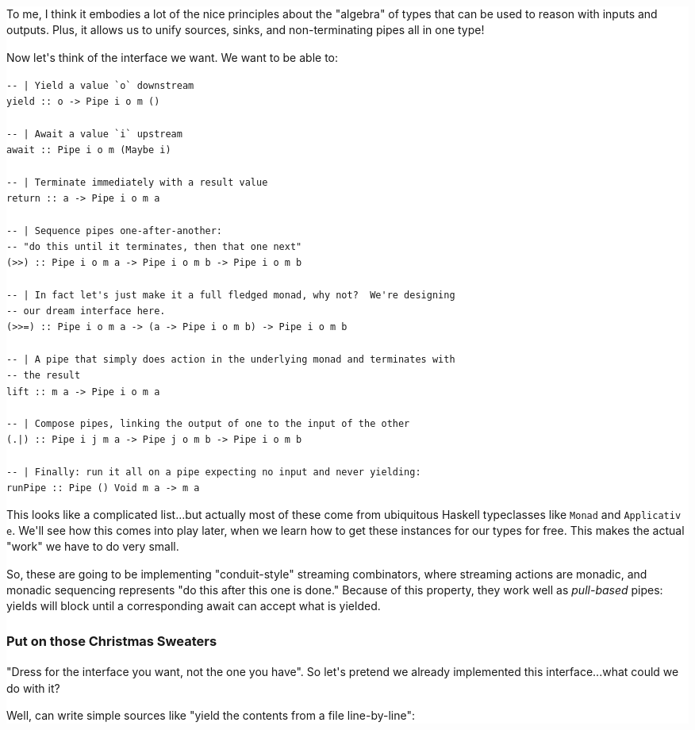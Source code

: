 To me, I think it embodies a lot of the nice principles about the "algebra" of
types that can be used to reason with inputs and outputs. Plus, it allows us to
unify sources, sinks, and non-terminating pipes all in one type!

Now let's think of the interface we want. We want to be able to:

``` {.haskell}
-- | Yield a value `o` downstream
yield :: o -> Pipe i o m ()

-- | Await a value `i` upstream
await :: Pipe i o m (Maybe i)

-- | Terminate immediately with a result value
return :: a -> Pipe i o m a

-- | Sequence pipes one-after-another:
-- "do this until it terminates, then that one next"
(>>) :: Pipe i o m a -> Pipe i o m b -> Pipe i o m b

-- | In fact let's just make it a full fledged monad, why not?  We're designing
-- our dream interface here.
(>>=) :: Pipe i o m a -> (a -> Pipe i o m b) -> Pipe i o m b

-- | A pipe that simply does action in the underlying monad and terminates with
-- the result
lift :: m a -> Pipe i o m a

-- | Compose pipes, linking the output of one to the input of the other
(.|) :: Pipe i j m a -> Pipe j o m b -> Pipe i o m b

-- | Finally: run it all on a pipe expecting no input and never yielding:
runPipe :: Pipe () Void m a -> m a
```

This looks like a complicated list...but actually most of these come from
ubiquitous Haskell typeclasses like `Monad` and `Applicative`. We'll see how
this comes into play later, when we learn how to get these instances for our
types for free. This makes the actual "work" we have to do very small.

So, these are going to be implementing "conduit-style" streaming combinators,
where streaming actions are monadic, and monadic sequencing represents "do this
after this one is done." Because of this property, they work well as
*pull-based* pipes: yields will block until a corresponding await can accept
what is yielded.

### Put on those Christmas Sweaters

"Dress for the interface you want, not the one you have". So let's pretend we
already implemented this interface...what could we do with it?

Well, can write simple sources like "yield the contents from a file
line-by-line":
